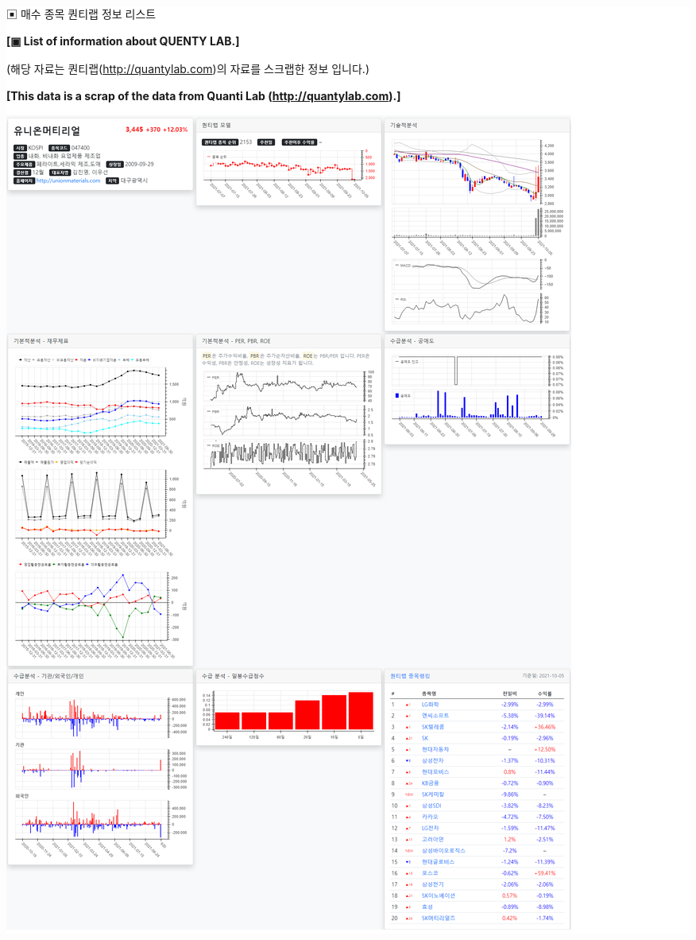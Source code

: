 ▣ 매수 종목 퀀티랩 정보 리스트

**[▣ List of information about QUENTY LAB.]**

(해당 자료는 퀀티랩(http://quantylab.com)의 자료를 스크랩한 정보 입니다.)

**[This data is a scrap of the data from Quanti Lab (http://quantylab.com).]**

![](/assets/images/주가분석요약_2021_10_05_프로그램을_활용한_주식분석_예상결과_21_09_14/img_12.png)
